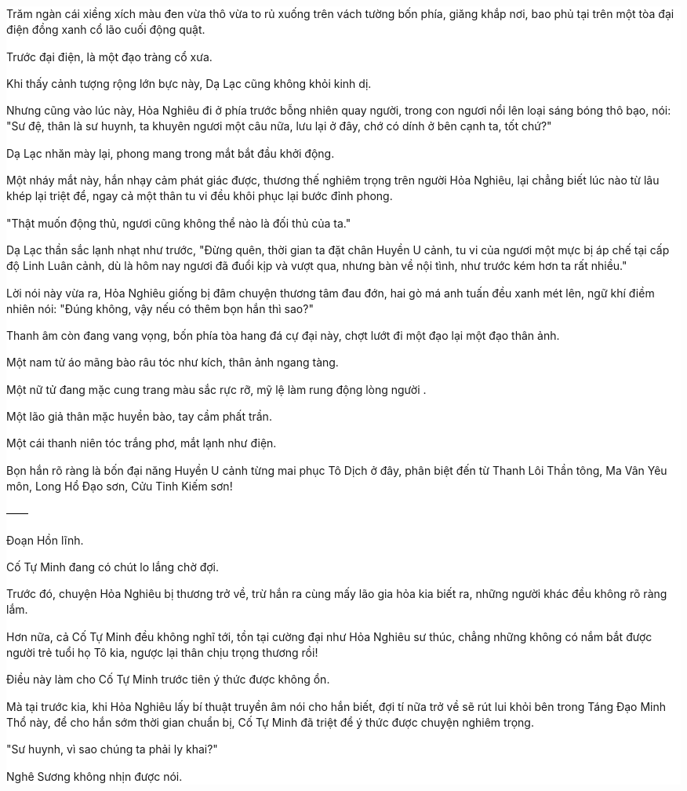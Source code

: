Trăm ngàn cái xiềng xích màu đen vừa thô vừa to rủ xuống trên vách tường bốn phía, giăng khắp nơi, bao phủ tại trên một tòa đại điện đồng xanh cổ lão cuối động quật.

Trước đại điện, là một đạo tràng cổ xưa.

Khi thấy cảnh tượng rộng lớn bực này, Dạ Lạc cũng không khỏi kinh dị.

Nhưng cũng vào lúc này, Hỏa Nghiêu đi ở phía trước bỗng nhiên quay người, trong con ngươi nổi lên loại sáng bóng thô bạo, nói: "Sư đệ, thân là sư huynh, ta khuyên ngươi một câu nữa, lưu lại ở đây, chớ có dính ở bên cạnh ta, tốt chứ?"

Dạ Lạc nhăn mày lại, phong mang trong mắt bắt đầu khởi động.

Một nháy mắt này, hắn nhạy cảm phát giác được, thương thế nghiêm trọng trên người Hỏa Nghiêu, lại chẳng biết lúc nào từ lâu khép lại triệt để, ngay cả một thân tu vi đều khôi phục lại bước đỉnh phong.

"Thật muốn động thủ, ngươi cũng không thể nào là đối thủ của ta."

Dạ Lạc thần sắc lạnh nhạt như trước, "Đừng quên, thời gian ta đặt chân Huyền U cảnh, tu vi của ngươi một mực bị áp chế tại cấp độ Linh Luân cảnh, dù là hôm nay ngươi đã đuổi kịp và vượt qua, nhưng bàn về nội tình, như trước kém hơn ta rất nhiều."

Lời nói này vừa ra, Hỏa Nghiêu giống bị đâm chuyện thương tâm đau đớn, hai gò má anh tuấn đều xanh mét lên, ngữ khí điềm nhiên nói: "Đúng không, vậy nếu có thêm bọn hắn thì sao?"

Thanh âm còn đang vang vọng, bốn phía tòa hang đá cự đại này, chợt lướt đi một đạo lại một đạo thân ảnh.

Một nam tử áo mãng bào râu tóc như kích, thân ảnh ngang tàng.

Một nữ tử đang mặc cung trang màu sắc rực rỡ, mỹ lệ làm rung động lòng người .

Một lão giả thân mặc huyền bào, tay cầm phất trần.

Một cái thanh niên tóc trắng phơ, mắt lạnh như điện.

Bọn hắn rõ ràng là bốn đại năng Huyền U cảnh từng mai phục Tô Dịch ở đây, phân biệt đến từ Thanh Lôi Thần tông, Ma Vân Yêu môn, Long Hổ Đạo sơn, Cửu Tinh Kiếm sơn!

——

Đoạn Hồn lĩnh.

Cố Tự Minh đang có chút lo lắng chờ đợi.

Trước đó, chuyện Hỏa Nghiêu bị thương trở về, trừ hắn ra cùng mấy lão gia hỏa kia biết ra, những người khác đều không rõ ràng lắm.

Hơn nữa, cả Cố Tự Minh đều không nghĩ tới, tồn tại cường đại như Hỏa Nghiêu sư thúc, chẳng những không có nắm bắt được người trẻ tuổi họ Tô kia, ngược lại thân chịu trọng thương rồi!

Điều này làm cho Cố Tự Minh trước tiên ý thức được không ổn.

Mà tại trước kia, khi Hỏa Nghiêu lấy bí thuật truyền âm nói cho hắn biết, đợi tí nữa trở về sẽ rút lui khỏi bên trong Táng Đạo Minh Thổ này, để cho hắn sớm thời gian chuẩn bị, Cố Tự Minh đã triệt để ý thức được chuyện nghiêm trọng.

"Sư huynh, vì sao chúng ta phải ly khai?"

Nghê Sương không nhịn được nói.
